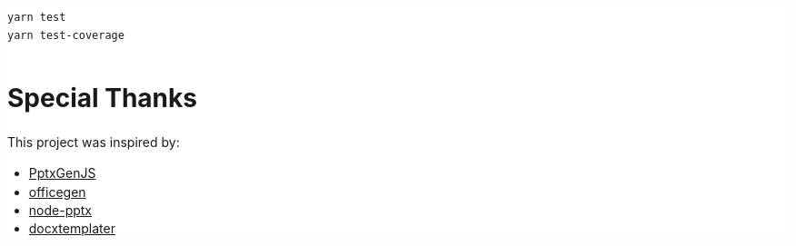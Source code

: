 ```
yarn test
yarn test-coverage
```

# Special Thanks

This project was inspired by:

- [PptxGenJS](https://github.com/gitbrent/PptxGenJS)
- [officegen](https://github.com/Ziv-Barber/officegen)
- [node-pptx](https://github.com/heavysixer/node-pptx)
- [docxtemplater](https://github.com/open-xml-templating/docxtemplater)
